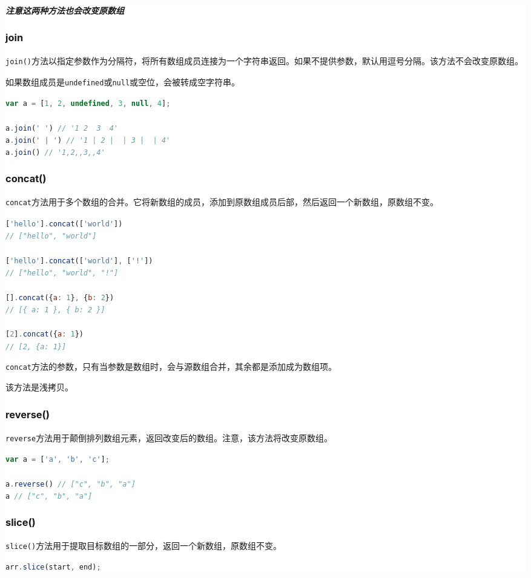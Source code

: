 ***注意这两种方法也会改变原数组***

### join

`join()`方法以指定参数作为分隔符，将所有数组成员连接为一个字符串返回。如果不提供参数，默认用逗号分隔。该方法不会改变原数组。

如果数组成员是`undefined`或`null`或空位，会被转成空字符串。

```javascript
var a = [1, 2, undefined, 3, null, 4];

a.join(' ') // '1 2  3  4'
a.join(' | ') // '1 | 2 |  | 3 |  | 4'
a.join() // '1,2,,3,,4'
```

### concat()

`concat`方法用于多个数组的合并。它将新数组的成员，添加到原数组成员后部，然后返回一个新数组，原数组不变。

```javascript
['hello'].concat(['world'])
// ["hello", "world"]

['hello'].concat(['world'], ['!'])
// ["hello", "world", "!"]

[].concat({a: 1}, {b: 2})
// [{ a: 1 }, { b: 2 }]

[2].concat({a: 1})
// [2, {a: 1}]
```

`concat`方法的参数，只有当参数是数组时，会与源数组合并，其余都是添加成为数组项。

该方法是浅拷贝。

### reverse()

`reverse`方法用于颠倒排列数组元素，返回改变后的数组。注意，该方法将改变原数组。

```javascript
var a = ['a', 'b', 'c'];

a.reverse() // ["c", "b", "a"]
a // ["c", "b", "a"]
```

### slice()

`slice()`方法用于提取目标数组的一部分，返回一个新数组，原数组不变。

```javascript
arr.slice(start, end);
```
